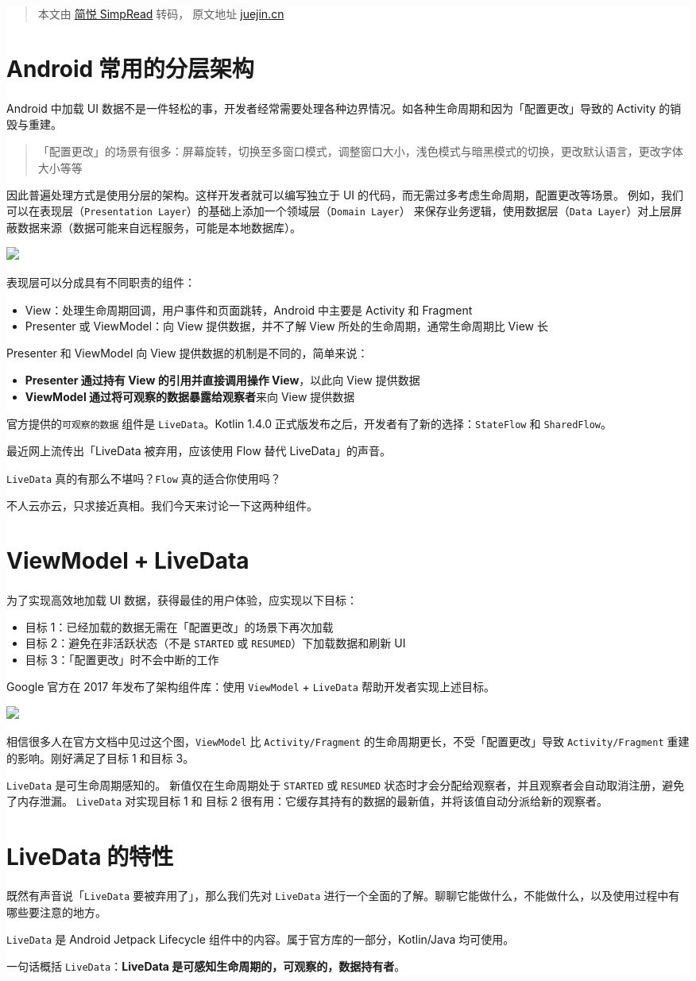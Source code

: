 > 本文由 [简悦 SimpRead](http://ksria.com/simpread/) 转码， 原文地址 [juejin.cn](https://juejin.cn/post/7007602776502960165)

Android 常用的分层架构
===============

Android 中加载 UI 数据不是一件轻松的事，开发者经常需要处理各种边界情况。如各种生命周期和因为「配置更改」导致的 Activity 的销毁与重建。

> 「配置更改」的场景有很多：屏幕旋转，切换至多窗口模式，调整窗口大小，浅色模式与暗黑模式的切换，更改默认语言，更改字体大小等等

因此普遍处理方式是使用分层的架构。这样开发者就可以编写独立于 UI 的代码，而无需过多考虑生命周期，配置更改等场景。 例如，我们可以在表现层（`Presentation Layer`）的基础上添加一个领域层（`Domain Layer`） 来保存业务逻辑，使用数据层（`Data Layer`）对上层屏蔽数据来源（数据可能来自远程服务，可能是本地数据库）。

![](https://p3-juejin.byteimg.com/tos-cn-i-k3u1fbpfcp/9216c2774c524632930a944a3818d8cd~tplv-k3u1fbpfcp-zoom-in-crop-mark:4536:0:0:0.awebp)

表现层可以分成具有不同职责的组件：

*   View：处理生命周期回调，用户事件和页面跳转，Android 中主要是 Activity 和 Fragment
*   Presenter 或 ViewModel：向 View 提供数据，并不了解 View 所处的生命周期，通常生命周期比 View 长

Presenter 和 ViewModel 向 View 提供数据的机制是不同的，简单来说：

*   **Presenter 通过持有 View 的引用并直接调用操作 View**，以此向 View 提供数据
*   **ViewModel 通过将可观察的数据暴露给观察者**来向 View 提供数据

官方提供的`可观察的数据` 组件是 `LiveData`。Kotlin 1.4.0 正式版发布之后，开发者有了新的选择：`StateFlow` 和 `SharedFlow`。

最近网上流传出「LiveData 被弃用，应该使用 Flow 替代 LiveData」的声音。

`LiveData` 真的有那么不堪吗？`Flow` 真的适合你使用吗？

不人云亦云，只求接近真相。我们今天来讨论一下这两种组件。

ViewModel + LiveData
====================

为了实现高效地加载 UI 数据，获得最佳的用户体验，应实现以下目标：

*   目标 1：已经加载的数据无需在「配置更改」的场景下再次加载
*   目标 2：避免在非活跃状态（不是 `STARTED` 或 `RESUMED`）下加载数据和刷新 UI
*   目标 3：「配置更改」时不会中断的工作

Google 官方在 2017 年发布了架构组件库：使用 `ViewModel` + `LiveData` 帮助开发者实现上述目标。

![](https://p3-juejin.byteimg.com/tos-cn-i-k3u1fbpfcp/50cf8804fc1e4ce4a22b699543bb5093~tplv-k3u1fbpfcp-zoom-in-crop-mark:4536:0:0:0.awebp)

相信很多人在官方文档中见过这个图，`ViewModel` 比 `Activity/Fragment` 的生命周期更长，不受「配置更改」导致 `Activity/Fragment` 重建的影响。刚好满足了目标 1 和目标 3。

`LiveData` 是可生命周期感知的。 新值仅在生命周期处于 `STARTED` 或 `RESUMED` 状态时才会分配给观察者，并且观察者会自动取消注册，避免了内存泄漏。 `LiveData` 对实现目标 1 和 目标 2 很有用：它缓存其持有的数据的最新值，并将该值自动分派给新的观察者。

LiveData 的特性
============

既然有声音说「`LiveData` 要被弃用了」，那么我们先对 `LiveData` 进行一个全面的了解。聊聊它能做什么，不能做什么，以及使用过程中有哪些要注意的地方。

`LiveData` 是 Android Jetpack Lifecycle 组件中的内容。属于官方库的一部分，Kotlin/Java 均可使用。

一句话概括 `LiveData`：**LiveData 是可感知生命周期的，可观察的，数据持有者**。
